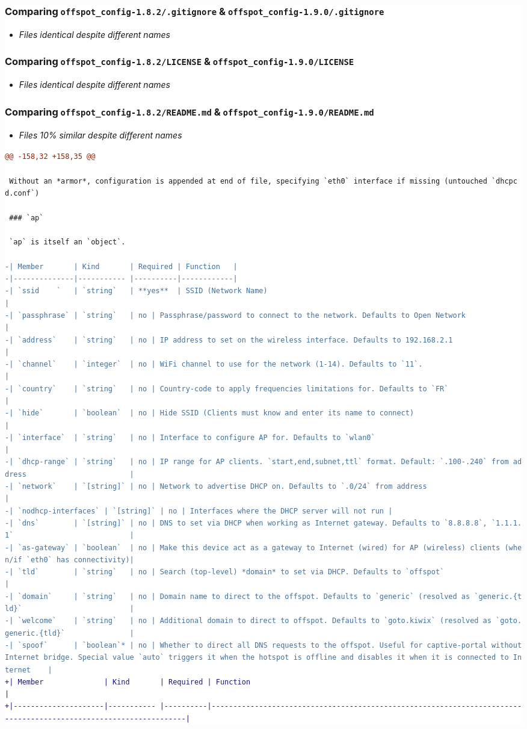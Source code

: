 ### Comparing `offspot_config-1.8.2/.gitignore` & `offspot_config-1.9.0/.gitignore`

 * *Files identical despite different names*

### Comparing `offspot_config-1.8.2/LICENSE` & `offspot_config-1.9.0/LICENSE`

 * *Files identical despite different names*

### Comparing `offspot_config-1.8.2/README.md` & `offspot_config-1.9.0/README.md`

 * *Files 10% similar despite different names*

```diff
@@ -158,32 +158,35 @@
 
 Without an *armor*, configuration is appended at end of file, specifying `eth0` interface if missing (untouched `dhcpcd.conf`)
 
 ### `ap`
 
 `ap` is itself an `object`.
 
-| Member       | Kind       | Required | Function   |
-|--------------|----------- |----------|------------|
-| `ssid    `   | `string`   | **yes**  | SSID (Network Name)                                                                                        |
-| `passphrase` | `string`   | no | Passphrase/password to connect to the network. Defaults to Open Network                                          |
-| `address`    | `string`   | no | IP address to set on the wireless interface. Defaults to 192.168.2.1                                             |
-| `channel`    | `integer`  | no | WiFi channel to use for the network (1-14). Defaults to `11`.                                                    |
-| `country`    | `string`   | no | Country-code to apply frequencies limitations for. Defaults to `FR`                                              |
-| `hide`       | `boolean`  | no | Hide SSID (Clients must know and enter its name to connect)                                                      |
-| `interface`  | `string`   | no | Interface to configure AP for. Defaults to `wlan0`                                                               |
-| `dhcp-range` | `string`   | no | IP range for AP clients. `start,end,subnet,ttl` format. Default: `.100-.240` from address                        |
-| `network`    | `[string]` | no | Network to advertise DHCP on. Defaults to `.0/24` from address                                                   |
-| `nodhcp-interfaces` | `[string]` | no | Interfaces where the DHCP server will not run |
-| `dns`        | `[string]` | no | DNS to set via DHCP when working as Internet gateway. Defaults to `8.8.8.8`, `1.1.1.1`                           |
-| `as-gateway` | `boolean`  | no | Make this device act as a gateway to Internet (wired) for AP (wireless) clients (when/if `eth0` has connectivity)|
-| `tld`        | `string`   | no | Search (top-level) *domain* to set via DHCP. Defaults to `offspot`                                               |
-| `domain`     | `string`   | no | Domain name to direct to the offspot. Defaults to `generic` (resolved as `generic.{tld}`                         |
-| `welcome`    | `string`   | no | Additional domain to direct to offspot. Defaults to `goto.kiwix` (resolved as `goto.generic.{tld}`               |
-| `spoof`      | `boolean`* | no | Whether to direct all DNS requests to the offspot. Useful for captive-portal without Internet bridge. Special value `auto` triggers it when the hotspot is offline and disables it when it is connected to Internet    |
+| Member              | Kind       | Required | Function                                                                                                         |
+|---------------------|----------- |----------|------------------------------------------------------------------------------------------------------------------|
```